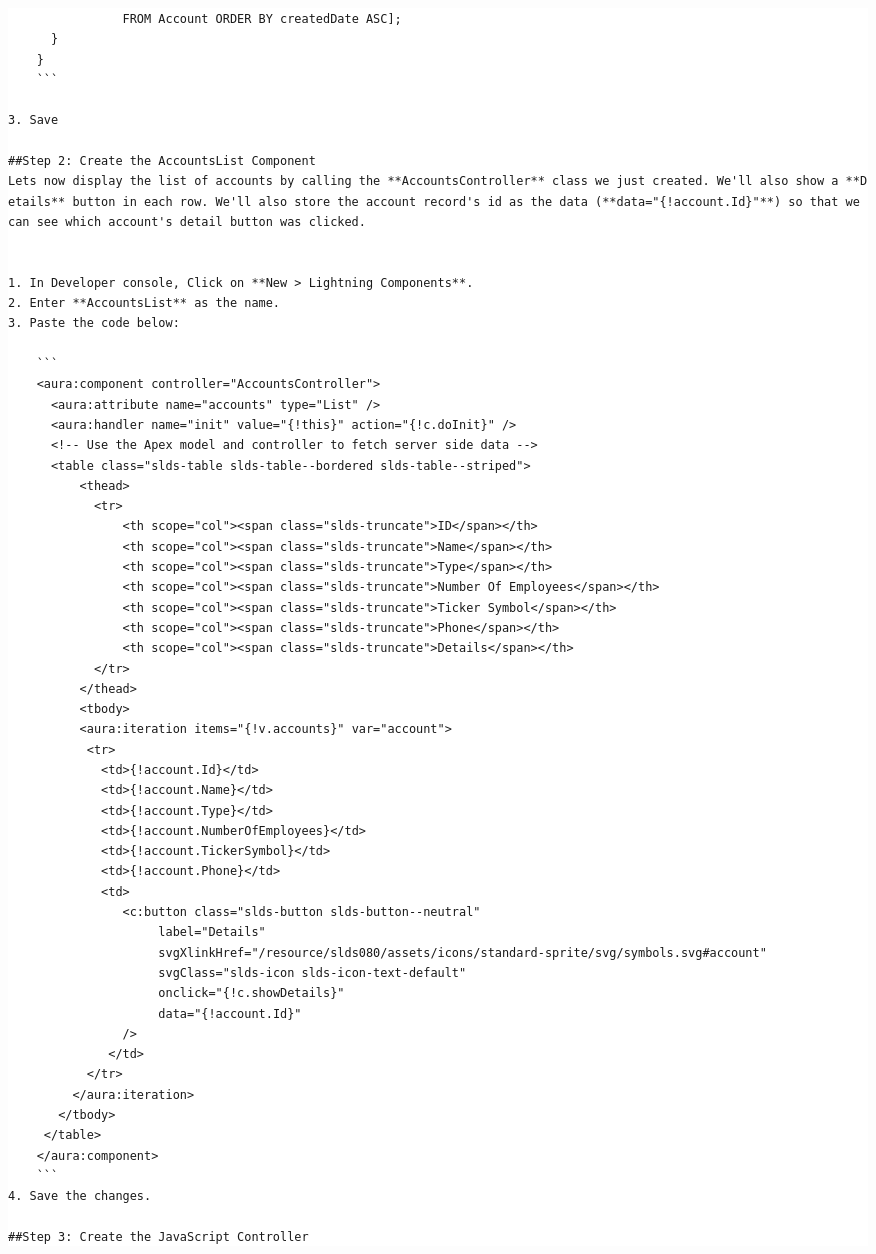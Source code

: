 ```
	            FROM Account ORDER BY createdDate ASC];
	  }   
	}
	```	

3. Save

##Step 2: Create the AccountsList Component
Lets now display the list of accounts by calling the **AccountsController** class we just created. We'll also show a **Details** button in each row. We'll also store the account record's id as the data (**data="{!account.Id}"**) so that we can see which account's detail button was clicked.


1. In Developer console, Click on **New > Lightning Components**.
2. Enter **AccountsList** as the name.
3. Paste the code below:
	
	```
	<aura:component controller="AccountsController">
	  <aura:attribute name="accounts" type="List" />
	  <aura:handler name="init" value="{!this}" action="{!c.doInit}" />
	  <!-- Use the Apex model and controller to fetch server side data -->
	  <table class="slds-table slds-table--bordered slds-table--striped">
	      <thead>
	        <tr>
				<th scope="col"><span class="slds-truncate">ID</span></th>
	          	<th scope="col"><span class="slds-truncate">Name</span></th>
	          	<th scope="col"><span class="slds-truncate">Type</span></th>
	          	<th scope="col"><span class="slds-truncate">Number Of Employees</span></th>
	          	<th scope="col"><span class="slds-truncate">Ticker Symbol</span></th>
	          	<th scope="col"><span class="slds-truncate">Phone</span></th>
	          	<th scope="col"><span class="slds-truncate">Details</span></th>  
	        </tr>
	      </thead>
	      <tbody>
	      <aura:iteration items="{!v.accounts}" var="account">
	       <tr>
	         <td>{!account.Id}</td>
	         <td>{!account.Name}</td>                 
	         <td>{!account.Type}</td>
	         <td>{!account.NumberOfEmployees}</td>                 
	         <td>{!account.TickerSymbol}</td>
	         <td>{!account.Phone}</td>
	         <td>
	            <c:button class="slds-button slds-button--neutral" 
	                 label="Details" 
	                 svgXlinkHref="/resource/slds080/assets/icons/standard-sprite/svg/symbols.svg#account" 
	                 svgClass="slds-icon slds-icon-text-default"
	                 onclick="{!c.showDetails}"
	                 data="{!account.Id}"
	    		/>
	          </td>
	       </tr>
	     </aura:iteration>
	   </tbody>
	 </table>
	</aura:component>
	```
4. Save the changes.

##Step 3: Create the JavaScript Controller
```